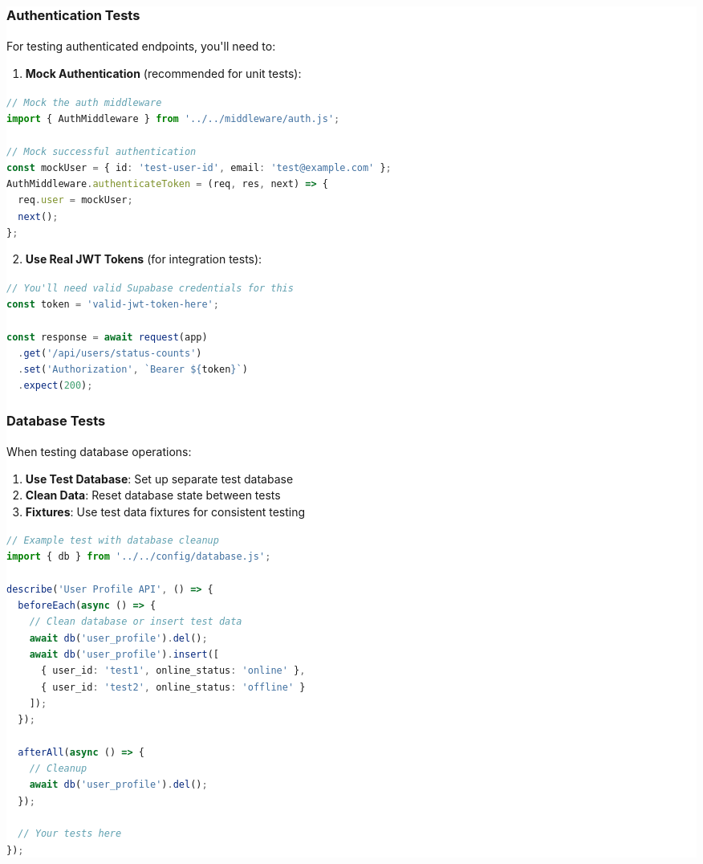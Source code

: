 ### Authentication Tests

For testing authenticated endpoints, you'll need to:

1. **Mock Authentication** (recommended for unit tests):
```typescript
// Mock the auth middleware
import { AuthMiddleware } from '../../middleware/auth.js';

// Mock successful authentication
const mockUser = { id: 'test-user-id', email: 'test@example.com' };
AuthMiddleware.authenticateToken = (req, res, next) => {
  req.user = mockUser;
  next();
};
```

2. **Use Real JWT Tokens** (for integration tests):
```typescript
// You'll need valid Supabase credentials for this
const token = 'valid-jwt-token-here';

const response = await request(app)
  .get('/api/users/status-counts')
  .set('Authorization', `Bearer ${token}`)
  .expect(200);
```

### Database Tests

When testing database operations:

1. **Use Test Database**: Set up separate test database
2. **Clean Data**: Reset database state between tests
3. **Fixtures**: Use test data fixtures for consistent testing

```typescript
// Example test with database cleanup
import { db } from '../../config/database.js';

describe('User Profile API', () => {
  beforeEach(async () => {
    // Clean database or insert test data
    await db('user_profile').del();
    await db('user_profile').insert([
      { user_id: 'test1', online_status: 'online' },
      { user_id: 'test2', online_status: 'offline' }
    ]);
  });

  afterAll(async () => {
    // Cleanup
    await db('user_profile').del();
  });

  // Your tests here
});
```
